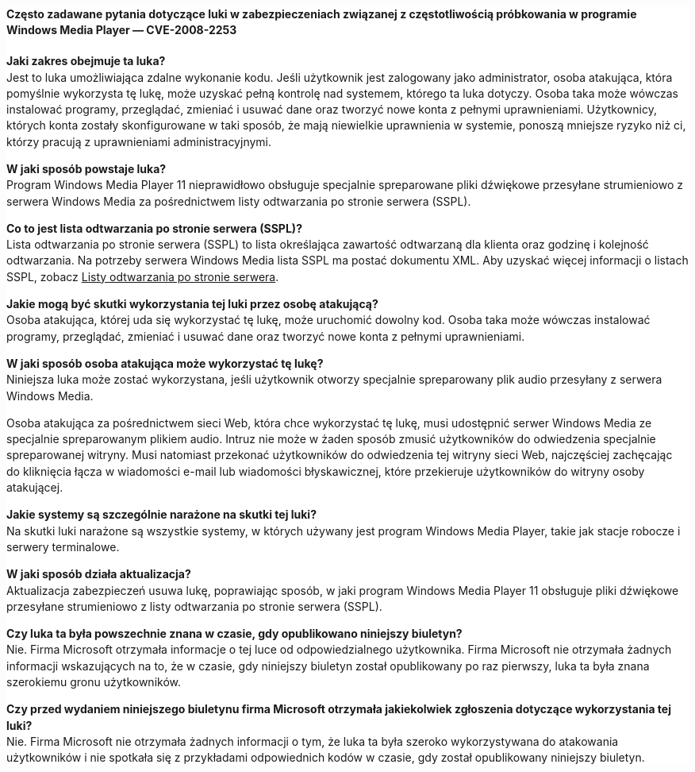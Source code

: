 #### Często zadawane pytania dotyczące luki w zabezpieczeniach związanej z częstotliwością próbkowania w programie Windows Media Player — CVE-2008-2253
  
**Jaki zakres obejmuje ta luka?**  
Jest to luka umożliwiająca zdalne wykonanie kodu. Jeśli użytkownik jest zalogowany jako administrator, osoba atakująca, która pomyślnie wykorzysta tę lukę, może uzyskać pełną kontrolę nad systemem, którego ta luka dotyczy. Osoba taka może wówczas instalować programy, przeglądać, zmieniać i usuwać dane oraz tworzyć nowe konta z pełnymi uprawnieniami. Użytkownicy, których konta zostały skonfigurowane w taki sposób, że mają niewielkie uprawnienia w systemie, ponoszą mniejsze ryzyko niż ci, którzy pracują z uprawnieniami administracyjnymi.
  
**W jaki sposób powstaje luka?**  
Program Windows Media Player 11 nieprawidłowo obsługuje specjalnie spreparowane pliki dźwiękowe przesyłane strumieniowo z serwera Windows Media za pośrednictwem listy odtwarzania po stronie serwera (SSPL).
  
**Co to jest lista odtwarzania po stronie serwera (SSPL)?**  
Lista odtwarzania po stronie serwera (SSPL) to lista określająca zawartość odtwarzaną dla klienta oraz godzinę i kolejność odtwarzania. Na potrzeby serwera Windows Media lista SSPL ma postać dokumentu XML. Aby uzyskać więcej informacji o listach SSPL, zobacz [Listy odtwarzania po stronie serwera](http://msdn.microsoft.com/en-us/library/ms753585(vs.85).aspx).
  
**Jakie mogą być skutki wykorzystania tej luki przez osobę atakującą?**  
Osoba atakująca, której uda się wykorzystać tę lukę, może uruchomić dowolny kod. Osoba taka może wówczas instalować programy, przeglądać, zmieniać i usuwać dane oraz tworzyć nowe konta z pełnymi uprawnieniami.
  
**W jaki sposób osoba atakująca może wykorzystać tę lukę?**  
Niniejsza luka może zostać wykorzystana, jeśli użytkownik otworzy specjalnie spreparowany plik audio przesyłany z serwera Windows Media.
  
Osoba atakująca za pośrednictwem sieci Web, która chce wykorzystać tę lukę, musi udostępnić serwer Windows Media ze specjalnie spreparowanym plikiem audio. Intruz nie może w żaden sposób zmusić użytkowników do odwiedzenia specjalnie spreparowanej witryny. Musi natomiast przekonać użytkowników do odwiedzenia tej witryny sieci Web, najczęściej zachęcając do kliknięcia łącza w wiadomości e-mail lub wiadomości błyskawicznej, które przekieruje użytkowników do witryny osoby atakującej.
  
**Jakie systemy są szczególnie narażone na skutki tej luki?**  
Na skutki luki narażone są wszystkie systemy, w których używany jest program Windows Media Player, takie jak stacje robocze i serwery terminalowe.
  
**W jaki sposób działa aktualizacja?**  
Aktualizacja zabezpieczeń usuwa lukę, poprawiając sposób, w jaki program Windows Media Player 11 obsługuje pliki dźwiękowe przesyłane strumieniowo z listy odtwarzania po stronie serwera (SSPL).
  
**Czy luka ta była powszechnie znana w czasie, gdy opublikowano niniejszy biuletyn?**  
Nie. Firma Microsoft otrzymała informacje o tej luce od odpowiedzialnego użytkownika. Firma Microsoft nie otrzymała żadnych informacji wskazujących na to, że w czasie, gdy niniejszy biuletyn został opublikowany po raz pierwszy, luka ta była znana szerokiemu gronu użytkowników.
  
**Czy przed wydaniem niniejszego biuletynu firma Microsoft otrzymała jakiekolwiek zgłoszenia dotyczące wykorzystania tej luki?**  
Nie. Firma Microsoft nie otrzymała żadnych informacji o tym, że luka ta była szeroko wykorzystywana do atakowania użytkowników i nie spotkała się z przykładami odpowiednich kodów w czasie, gdy został opublikowany niniejszy biuletyn.
  